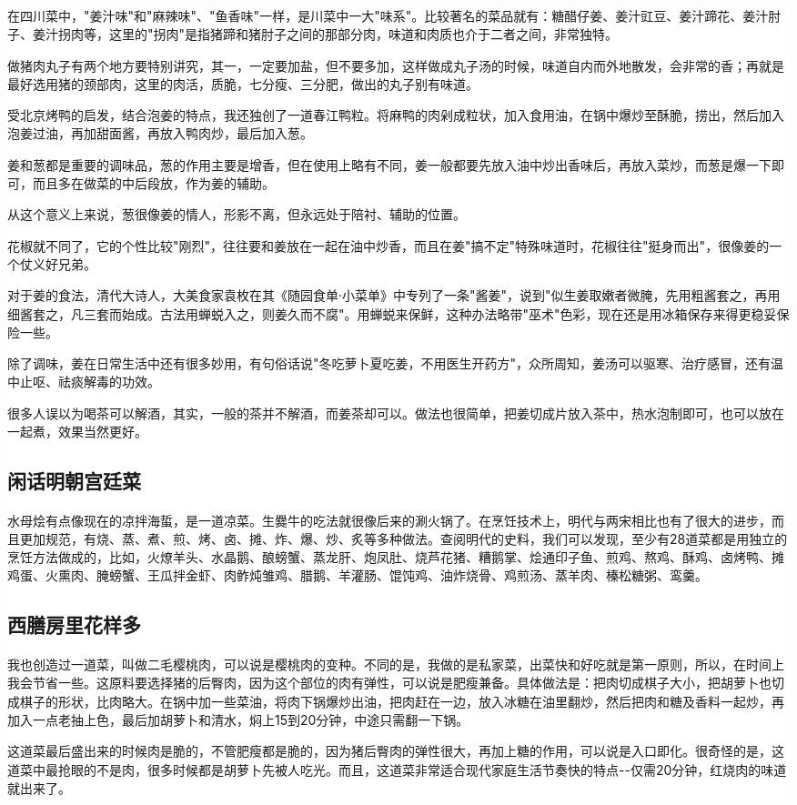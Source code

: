 在四川菜中，"姜汁味"和"麻辣味"、"鱼香味"一样，是川菜中一大"味系"。比较著名的菜品就有：糖醋仔姜、姜汁豇豆、姜汁蹄花、姜汁肘子、姜汁拐肉等，这里的"拐肉"是指猪蹄和猪肘子之间的那部分肉，味道和肉质也介于二者之间，非常独特。

做猪肉丸子有两个地方要特别讲究，其一，一定要加盐，但不要多加，这样做成丸子汤的时候，味道自内而外地散发，会非常的香；再就是最好选用猪的颈部肉，这里的肉活，质脆，七分瘦、三分肥，做出的丸子别有味道。

受北京烤鸭的启发，结合泡姜的特点，我还独创了一道春江鸭粒。将麻鸭的肉剁成粒状，加入食用油，在锅中爆炒至酥脆，捞出，然后加入泡姜过油，再加甜面酱，再放入鸭肉炒，最后加入葱。

姜和葱都是重要的调味品，葱的作用主要是增香，但在使用上略有不同，姜一般都要先放入油中炒出香味后，再放入菜炒，而葱是爆一下即可，而且多在做菜的中后段放，作为姜的辅助。

从这个意义上来说，葱很像姜的情人，形影不离，但永远处于陪衬、辅助的位置。

花椒就不同了，它的个性比较"刚烈"，往往要和姜放在一起在油中炒香，而且在姜"搞不定"特殊味道时，花椒往往"挺身而出"，很像姜的一个仗义好兄弟。

对于姜的食法，清代大诗人，大美食家袁枚在其《随园食单·小菜单》中专列了一条"酱姜"，说到"似生姜取嫩者微腌，先用粗酱套之，再用细酱套之，凡三套而始成。古法用蝉蜕入之，则姜久而不腐"。用蝉蜕来保鲜，这种办法略带"巫术"色彩，现在还是用冰箱保存来得更稳妥保险一些。

除了调味，姜在日常生活中还有很多妙用，有句俗话说"冬吃萝卜夏吃姜，不用医生开药方"，众所周知，姜汤可以驱寒、治疗感冒，还有温中止呕、祛痰解毒的功效。

很多人误以为喝茶可以解酒，其实，一般的茶并不解酒，而姜茶却可以。做法也很简单，把姜切成片放入茶中，热水泡制即可，也可以放在一起煮，效果当然更好。

## 闲话明朝宫廷菜

水母烩有点像现在的凉拌海蜇，是一道凉菜。生爨牛的吃法就很像后来的涮火锅了。在烹饪技术上，明代与两宋相比也有了很大的进步，而且更加规范，有烧、蒸、煮、煎、烤、卤、摊、炸、爆、炒、炙等多种做法。查阅明代的史料，我们可以发现，至少有28道菜都是用独立的烹饪方法做成的，比如，火燎羊头、水晶鹅、酿螃蟹、蒸龙肝、炮凤肚、烧芦花猪、糟鹅掌、烩通印子鱼、煎鸡、熬鸡、酥鸡、卤烤鸭、摊鸡蛋、火熏肉、腌螃蟹、王瓜拌金虾、肉鲊炖雏鸡、腊鹅、羊灌肠、馄饨鸡、油炸烧骨、鸡煎汤、蒸羊肉、榛松糖粥、鸾羹。

## 西膳房里花样多

我也创造过一道菜，叫做二毛樱桃肉，可以说是樱桃肉的变种。不同的是，我做的是私家菜，出菜快和好吃就是第一原则，所以，在时间上我会节省一些。这原料要选择猪的后臀肉，因为这个部位的肉有弹性，可以说是肥瘦兼备。具体做法是：把肉切成棋子大小，把胡萝卜也切成棋子的形状，比肉略大。在锅中加一些菜油，将肉下锅爆炒出油，把肉赶在一边，放入冰糖在油里翻炒，然后把肉和糖及香料一起炒，再加入一点老抽上色，最后加胡萝卜和清水，焖上15到20分钟，中途只需翻一下锅。

这道菜最后盛出来的时候肉是脆的，不管肥瘦都是脆的，因为猪后臀肉的弹性很大，再加上糖的作用，可以说是入口即化。很奇怪的是，这道菜中最抢眼的不是肉，很多时候都是胡萝卜先被人吃光。而且，这道菜非常适合现代家庭生活节奏快的特点--仅需20分钟，红烧肉的味道就出来了。

